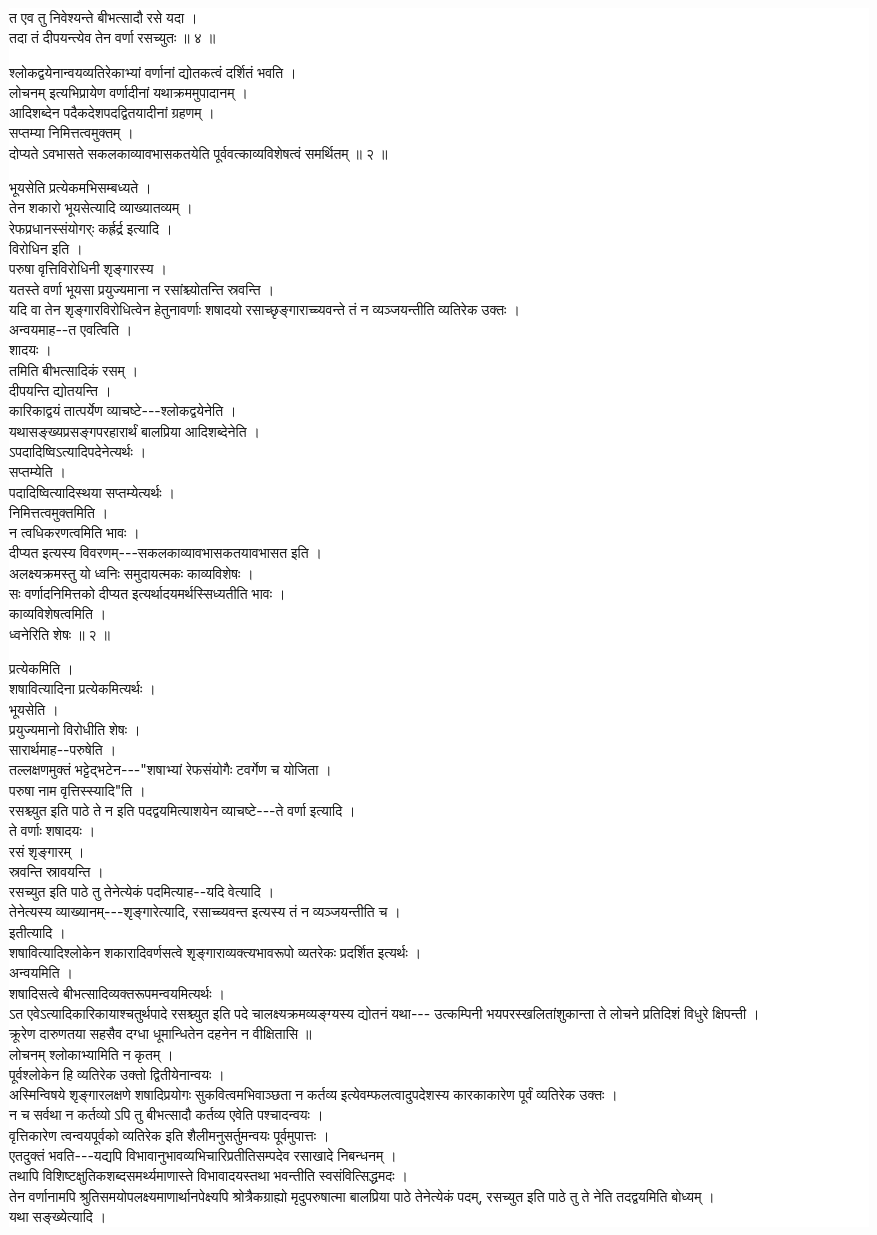 त एव तु निवेश्यन्ते बीभत्सादौ रसे यदा ।  
तदा तं दीपयन्त्येव तेन वर्णा रसच्युतः ॥ ४ ॥  
    
श्लोकद्वयेनान्वयव्यतिरेकाभ्यां वर्णानां द्योतकत्वं दर्शितं भवति ।  
लोचनम् इत्यभिप्रायेण वर्णादीनां यथाक्रममुपादानम् ।  
आदिशब्देन पदैकदेशपदद्वितयादीनां ग्रहणम् ।  
सप्तम्या निमित्तत्वमुक्तम् ।  
दोप्यते ऽवभासते सकलकाव्यावभासकतयेति पूर्ववत्काव्यविशेषत्वं समर्थितम् ॥ २ ॥  
    
भूयसेति प्रत्येकमभिसम्बध्यते ।  
तेन शकारो भूयसेत्यादि व्याख्यातव्यम् ।  
रेफप्रधानस्संयोगर्ः कर्ह्रर्द्र इत्यादि ।  
विरोधिन इति ।  
परुषा वृत्तिविरोधिनी शृङ्गारस्य ।  
यतस्ते वर्णा भूयसा प्रयुज्यमाना न रसांश्च्योतन्ति स्रवन्ति ।  
यदि वा तेन शृङ्गारविरोधित्वेन हेतुनावर्णाः शषादयो रसाच्छृङ्गाराच्च्यवन्ते तं न व्यञ्जयन्तीति व्यतिरेक उक्तः ।  
अन्वयमाह--त एवत्विति ।  
शादयः ।  
तमिति बीभत्सादिकं रसम् ।  
दीपयन्ति द्योतयन्ति ।  
कारिकाद्वयं तात्पर्येण व्याचष्टे---श्लोकद्वयेनेति ।  
यथासङ्ख्यप्रसङ्गपरहारार्थं बालप्रिया आदिशब्देनेति ।  
ऽपदादिष्विऽत्यादिपदेनेत्यर्थः ।  
सप्तम्येति ।  
पदादिष्वित्यादिस्थया सप्तम्येत्यर्थः ।  
निमित्तत्वमुक्तमिति ।  
न त्वधिकरणत्वमिति भावः ।  
दीप्यत इत्यस्य विवरणम्---सकलकाव्यावभासकतयावभासत इति ।  
अलक्ष्यक्रमस्तु यो ध्वनिः समुदायत्मकः काव्यविशेषः ।  
सः वर्णादनिमित्तको दीप्यत इत्यर्थादयमर्थस्सिध्यतीति भावः ।  
काव्यविशेषत्वमिति ।  
ध्वनेरिति शेषः ॥ २ ॥  
    
प्रत्येकमिति ।  
शषावित्यादिना प्रत्येकमित्यर्थः ।  
भूयसेति ।  
प्रयुज्यमानो विरोधीति शेषः ।  
सारार्थमाह--परुषेति ।  
तल्लक्षणमुक्तं भट्टेद्भटेन---"शषाभ्यां रेफसंयोगैः टवर्गेण च योजिता ।  
परुषा नाम वृत्तिस्स्यादि"ति ।  
रसश्च्युत इति पाठे ते न इति पदद्वयमित्याशयेन व्याचष्टे---ते वर्णा इत्यादि ।  
ते वर्णाः शषादयः ।  
रसं शृङ्गारम् ।  
स्रवन्ति स्रावयन्ति ।  
रसच्युत इति पाठे तु तेनेत्येकं पदमित्याह--यदि वेत्यादि ।  
तेनेत्यस्य व्याख्यानम्---शृङ्गारेत्यादि, रसाच्च्यवन्त इत्यस्य तं न व्यञ्जयन्तीति च ।  
इतीत्यादि ।  
शषावित्यादिश्लोकेन शकारादिवर्णसत्वे शृङ्गाराव्यक्त्यभावरूपो व्यतरेकः प्रदर्शित इत्यर्थः ।  
अन्वयमिति ।  
शषादिसत्वे बीभत्सादिव्यक्तरूपमन्वयमित्यर्थः ।  
ऽत एवेऽत्यादिकारिकायाश्चतुर्थपादे रसश्च्युत इति पदे चालक्ष्यक्रमव्यङ्ग्यस्य द्योतनं यथा--- उत्कम्पिनी भयपरस्खलितांशुकान्ता ते लोचने प्रतिदिशं विधुरे क्षिपन्ती ।  
क्रूरेण दारुणतया सहसैव दग्धा धूमान्धितेन दहनेन न वीक्षितासि ॥  
लोचनम् श्लोकाभ्यामिति न कृतम् ।  
पूर्वश्लोकेन हि व्यतिरेक उक्तो द्वितीयेनान्वयः ।  
अस्मिन्विषये शृङ्गारलक्षणे शषादिप्रयोगः सुकवित्वमभिवाञ्छता न कर्तव्य इत्येवम्फलत्वादुपदेशस्य कारकाकारेण पूर्वं व्यतिरेक उक्तः ।  
न च सर्वथा न कर्तव्यो ऽपि तु बीभत्सादौ कर्तव्य एवेति पश्चादन्वयः ।  
वृत्तिकारेण त्वन्वयपूर्वको व्यतिरेक इति शैलीमनुसर्तुमन्वयः पूर्वमुपात्तः ।  
एतदुक्तं भवति---यद्यपि विभावानुभावव्यभिचारिप्रतीतिसम्पदेव रसाखादे निबन्धनम् ।  
तथापि विशिष्टक्षुतिकशब्दसमर्थ्यमाणास्ते विभावादयस्तथा भवन्तीति स्वसंवित्सिद्धमदः ।  
तेन वर्णानामपि श्रुतिसमयोपलक्ष्यमाणार्थानपेक्ष्यपि श्रोत्रैकग्राह्यो मृदुपरुषात्मा बालप्रिया पाठे तेनेत्येकं पदम्, रसच्युत इति पाठे तु ते नेति तदद्वयमिति बोध्यम् ।  
यथा सङ्ख्येत्यादि ।  